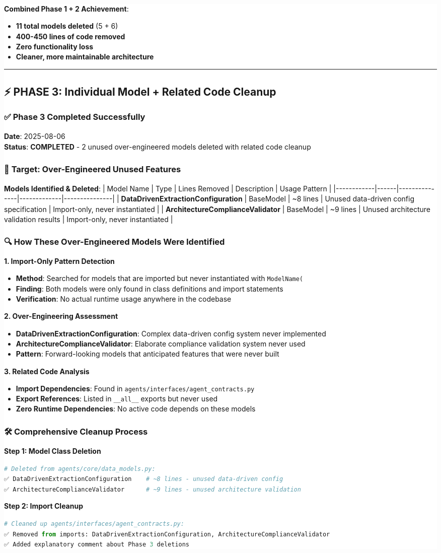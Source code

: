 **Combined Phase 1 + 2 Achievement**:
- **11 total models deleted** (5 + 6)
- **400-450 lines of code removed** 
- **Zero functionality loss**
- **Cleaner, more maintainable architecture**

---

## ⚡ PHASE 3: Individual Model + Related Code Cleanup

### ✅ **Phase 3 Completed Successfully**
**Date**: 2025-08-06  
**Status**: **COMPLETED** - 2 unused over-engineered models deleted with related code cleanup

### 🎯 **Target: Over-Engineered Unused Features**

**Models Identified & Deleted**:
| Model Name | Type | Lines Removed | Description | Usage Pattern |
|------------|------|---------------|-------------|---------------|
| **DataDrivenExtractionConfiguration** | BaseModel | ~8 lines | Unused data-driven config specification | Import-only, never instantiated |
| **ArchitectureComplianceValidator** | BaseModel | ~9 lines | Unused architecture validation results | Import-only, never instantiated |

### 🔍 **How These Over-Engineered Models Were Identified**

**1. Import-Only Pattern Detection**
- **Method**: Searched for models that are imported but never instantiated with `ModelName(`
- **Finding**: Both models were only found in class definitions and import statements
- **Verification**: No actual runtime usage anywhere in the codebase

**2. Over-Engineering Assessment**
- **DataDrivenExtractionConfiguration**: Complex data-driven config system never implemented
- **ArchitectureComplianceValidator**: Elaborate compliance validation system never used
- **Pattern**: Forward-looking models that anticipated features that were never built

**3. Related Code Analysis**
- **Import Dependencies**: Found in `agents/interfaces/agent_contracts.py` 
- **Export References**: Listed in `__all__` exports but never used
- **Zero Runtime Dependencies**: No active code depends on these models

### 🛠️ **Comprehensive Cleanup Process**

**Step 1: Model Class Deletion**
```python
# Deleted from agents/core/data_models.py:
✅ DataDrivenExtractionConfiguration    # ~8 lines - unused data-driven config
✅ ArchitectureComplianceValidator      # ~9 lines - unused architecture validation
```

**Step 2: Import Cleanup**
```python
# Cleaned up agents/interfaces/agent_contracts.py:
✅ Removed from imports: DataDrivenExtractionConfiguration, ArchitectureComplianceValidator
✅ Added explanatory comment about Phase 3 deletions
```
